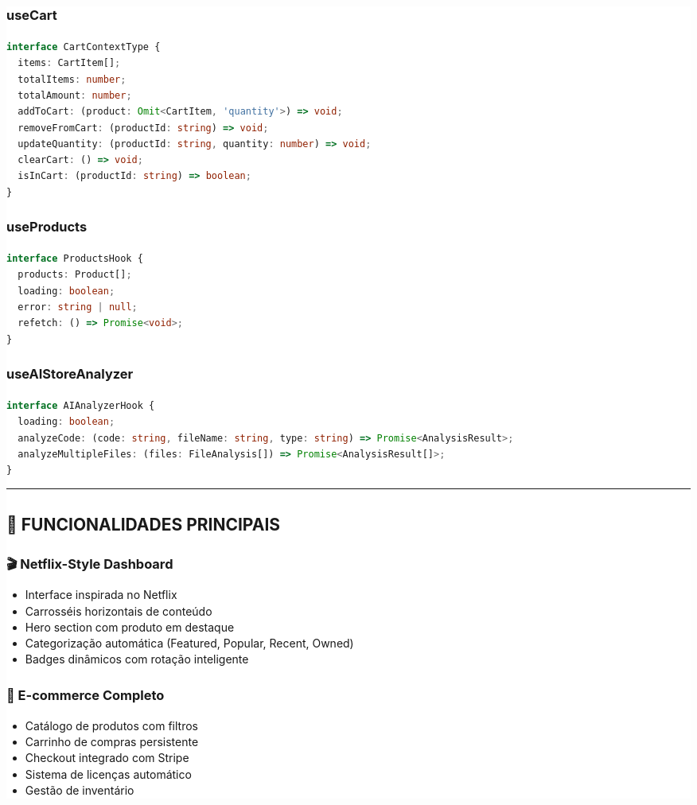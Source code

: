 ### **useCart**
```typescript
interface CartContextType {
  items: CartItem[];
  totalItems: number;
  totalAmount: number;
  addToCart: (product: Omit<CartItem, 'quantity'>) => void;
  removeFromCart: (productId: string) => void;
  updateQuantity: (productId: string, quantity: number) => void;
  clearCart: () => void;
  isInCart: (productId: string) => boolean;
}
```

### **useProducts**
```typescript
interface ProductsHook {
  products: Product[];
  loading: boolean;
  error: string | null;
  refetch: () => Promise<void>;
}
```

### **useAIStoreAnalyzer**
```typescript
interface AIAnalyzerHook {
  loading: boolean;
  analyzeCode: (code: string, fileName: string, type: string) => Promise<AnalysisResult>;
  analyzeMultipleFiles: (files: FileAnalysis[]) => Promise<AnalysisResult[]>;
}
```

---

## 🎯 FUNCIONALIDADES PRINCIPAIS

### **🎬 Netflix-Style Dashboard**
- Interface inspirada no Netflix
- Carrosséis horizontais de conteúdo
- Hero section com produto em destaque
- Categorização automática (Featured, Popular, Recent, Owned)
- Badges dinâmicos com rotação inteligente

### **🛒 E-commerce Completo**
- Catálogo de produtos com filtros
- Carrinho de compras persistente
- Checkout integrado com Stripe
- Sistema de licenças automático
- Gestão de inventário
